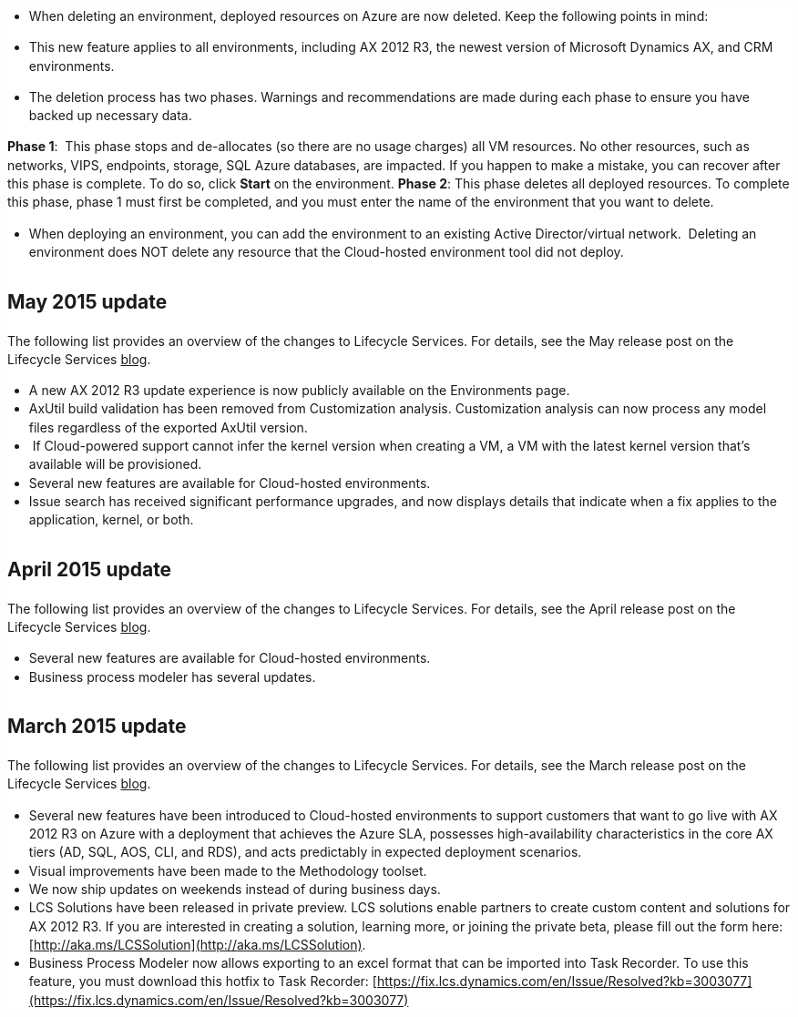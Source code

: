 

-   When deleting an environment, deployed resources on Azure are now deleted. Keep the following points in mind:



-   This new feature applies to all environments, including AX 2012 R3, the newest version of Microsoft Dynamics AX, and CRM environments.



-   The deletion process has two phases. Warnings and recommendations are made during each phase to ensure you have backed up necessary data.

**Phase 1**:  This phase stops and de-allocates (so there are no usage charges) all VM resources. No other resources, such as networks, VIPS, endpoints, storage, SQL Azure databases, are impacted. If you happen to make a mistake, you can recover after this phase is complete. To do so, click **Start** on the environment. **Phase 2**: This phase deletes all deployed resources. To complete this phase, phase 1 must first be completed, and you must enter the name of the environment that you want to delete.

-   When deploying an environment, you can add the environment to an existing Active Director/virtual network.  Deleting an environment does NOT delete any resource that the Cloud-hosted environment tool did not deploy.

## May 2015 update
The following list provides an overview of the changes to Lifecycle Services. For details, see the May release post on the Lifecycle Services [blog](http://go.microsoft.com/fwlink/?LinkId=615179).

-   A new AX 2012 R3 update experience is now publicly available on the Environments page.
-   AxUtil build validation has been removed from Customization analysis. Customization analysis can now process any model files regardless of the exported AxUtil version.
-    If Cloud-powered support cannot infer the kernel version when creating a VM, a VM with the latest kernel version that’s available will be provisioned.
-   Several new features are available for Cloud-hosted environments.
-   Issue search has received significant performance upgrades, and now displays details that indicate when a fix applies to the application, kernel, or both.

## April 2015 update
The following list provides an overview of the changes to Lifecycle Services. For details, see the April release post on the Lifecycle Services [blog](http://go.microsoft.com/fwlink/?LinkId=615180).

-   Several new features are available for Cloud-hosted environments.
-   Business process modeler has several updates.

## March 2015 update
The following list provides an overview of the changes to Lifecycle Services. For details, see the March release post on the Lifecycle Services [blog](http://go.microsoft.com/fwlink/?LinkId=615181).

-   Several new features have been introduced to Cloud-hosted environments to support customers that want to go live with AX 2012 R3 on Azure with a deployment that achieves the Azure SLA, possesses high-availability characteristics in the core AX tiers (AD, SQL, AOS, CLI, and RDS), and acts predictably in expected deployment scenarios.
-   Visual improvements have been made to the Methodology toolset.
-   We now ship updates on weekends instead of during business days.
-   LCS Solutions have been released in private preview. LCS solutions enable partners to create custom content and solutions for AX 2012 R3. If you are interested in creating a solution, learning more, or joining the private beta, please fill out the form here: [http://aka.ms/LCSSolution](http://aka.ms/LCSSolution).
-   Business Process Modeler now allows exporting to an excel format that can be imported into Task Recorder. To use this feature, you must download this hotfix to Task Recorder: [https://fix.lcs.dynamics.com/en/Issue/Resolved?kb=3003077](https://fix.lcs.dynamics.com/en/Issue/Resolved?kb=3003077)
